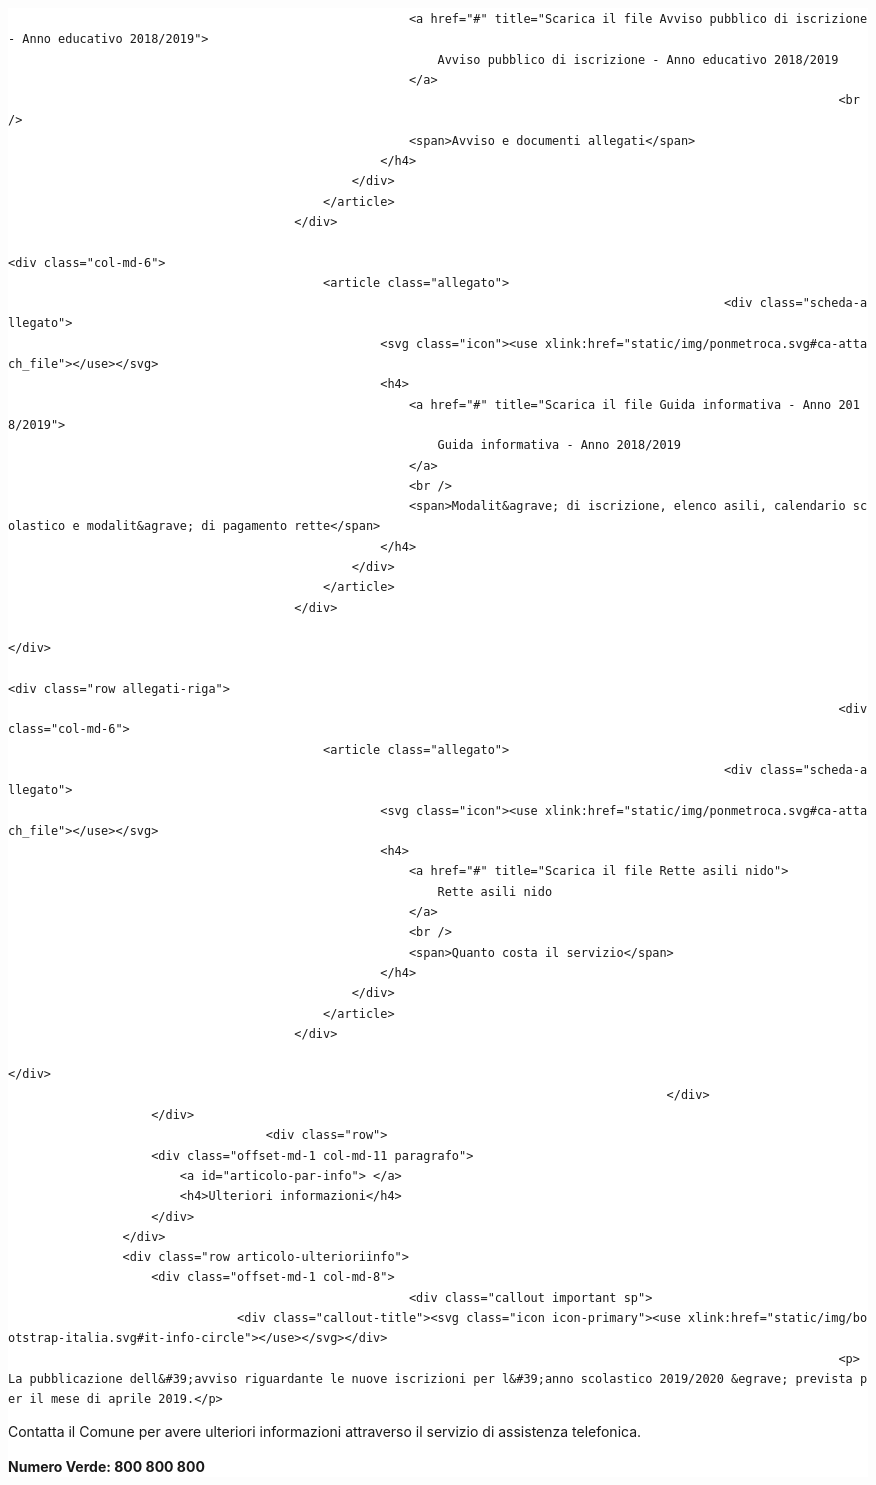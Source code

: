 															<a href="#" title="Scarica il file Avviso pubblico di iscrizione - Anno educativo 2018/2019">
																Avviso pubblico di iscrizione - Anno educativo 2018/2019
															</a>
																														<br />
															<span>Avviso e documenti allegati</span>
														</h4>
													</div>
												</article>
											</div>
																																																																				<div class="col-md-6">
												<article class="allegato">
																										<div class="scheda-allegato">
														<svg class="icon"><use xlink:href="static/img/ponmetroca.svg#ca-attach_file"></use></svg>
														<h4>
															<a href="#" title="Scarica il file Guida informativa - Anno 2018/2019">
																Guida informativa - Anno 2018/2019
															</a>
															<br />
															<span>Modalit&agrave; di iscrizione, elenco asili, calendario scolastico e modalit&agrave; di pagamento rette</span>
														</h4>
													</div>
												</article>
											</div>
																																								</div>
																																				<div class="row allegati-riga">
																														<div class="col-md-6">
												<article class="allegato">
																										<div class="scheda-allegato">
														<svg class="icon"><use xlink:href="static/img/ponmetroca.svg#ca-attach_file"></use></svg>
														<h4>
															<a href="#" title="Scarica il file Rette asili nido">
																Rette asili nido
															</a>
															<br />
															<span>Quanto costa il servizio</span>
														</h4>
													</div>
												</article>
											</div>
																																								</div>
																								</div>
						</div>
										<div class="row">
						<div class="offset-md-1 col-md-11 paragrafo">
							<a id="articolo-par-info"> </a>
							<h4>Ulteriori informazioni</h4>
						</div>
					</div>
					<div class="row articolo-ulterioriinfo">
						<div class="offset-md-1 col-md-8">
															<div class="callout important sp">
									<div class="callout-title"><svg class="icon icon-primary"><use xlink:href="static/img/bootstrap-italia.svg#it-info-circle"></use></svg></div>
																														<p>
	La pubblicazione dell&#39;avviso riguardante le nuove iscrizioni per l&#39;anno scolastico 2019/2020 &egrave; prevista per il mese di aprile 2019.</p>
<p>
	Contatta il Comune per avere ulteriori informazioni attraverso il servizio di assistenza telefonica.</p>
<p>
	<strong>Numero Verde: 800 800 800</strong></p>
